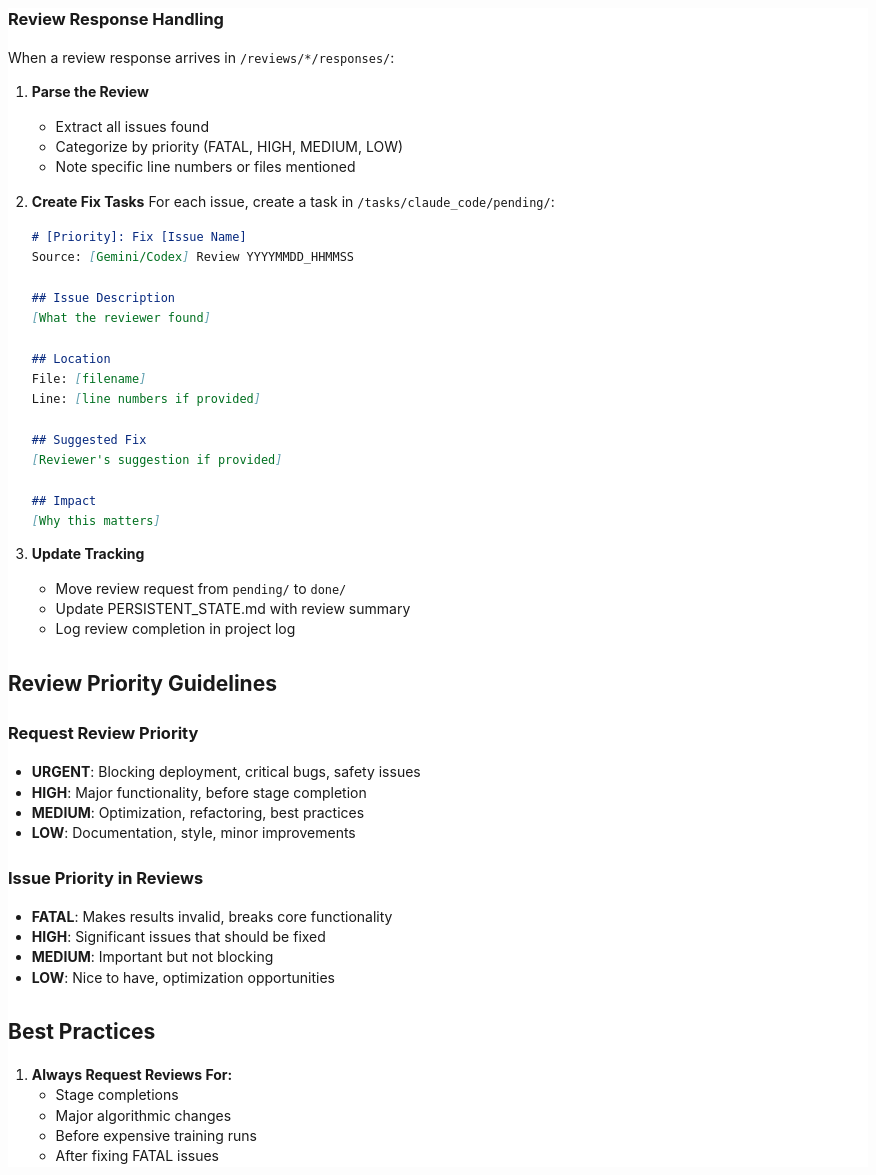 ### Review Response Handling

When a review response arrives in `/reviews/*/responses/`:

1. **Parse the Review**
   - Extract all issues found
   - Categorize by priority (FATAL, HIGH, MEDIUM, LOW)
   - Note specific line numbers or files mentioned

2. **Create Fix Tasks**
   For each issue, create a task in `/tasks/claude_code/pending/`:
   ```markdown
   # [Priority]: Fix [Issue Name]
   Source: [Gemini/Codex] Review YYYYMMDD_HHMMSS
   
   ## Issue Description
   [What the reviewer found]
   
   ## Location
   File: [filename]
   Line: [line numbers if provided]
   
   ## Suggested Fix
   [Reviewer's suggestion if provided]
   
   ## Impact
   [Why this matters]
   ```

3. **Update Tracking**
   - Move review request from `pending/` to `done/`
   - Update PERSISTENT_STATE.md with review summary
   - Log review completion in project log

## Review Priority Guidelines

### Request Review Priority
- **URGENT**: Blocking deployment, critical bugs, safety issues
- **HIGH**: Major functionality, before stage completion
- **MEDIUM**: Optimization, refactoring, best practices
- **LOW**: Documentation, style, minor improvements

### Issue Priority in Reviews
- **FATAL**: Makes results invalid, breaks core functionality
- **HIGH**: Significant issues that should be fixed
- **MEDIUM**: Important but not blocking
- **LOW**: Nice to have, optimization opportunities

## Best Practices

1. **Always Request Reviews For:**
   - Stage completions
   - Major algorithmic changes
   - Before expensive training runs
   - After fixing FATAL issues

